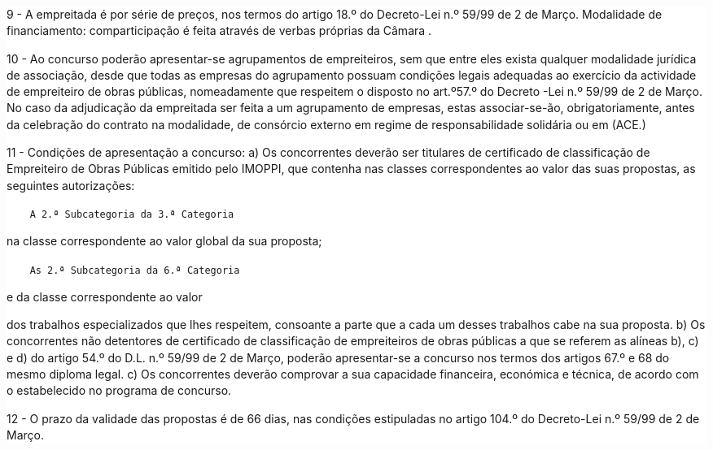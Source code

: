 
9 - A empreitada é por série de preços, nos termos do
artigo 18.º do Decreto-Lei n.º 59/99 de 2 de Março.
Modalidade de financiamento: comparticipação é
feita através de verbas próprias da Câmara .


10 - Ao concurso poderão apresentar-se agrupamentos de
empreiteiros, sem que entre eles exista qualquer
modalidade jurídica de associação, desde que todas
as empresas do agrupamento possuam condições
legais adequadas ao exercício da actividade de
empreiteiro de obras públicas, nomeadamente que
respeitem o disposto no art.º57.º do Decreto -Lei n.º
59/99 de 2 de Março. No caso da adjudicação da
empreitada ser feita a um agrupamento de empresas,
estas associar-se-ão, obrigatoriamente, antes da
celebração do contrato na modalidade, de consórcio
externo em regime de responsabilidade solidária ou
em (ACE.)


11 - Condições de apresentação a concurso:
a) Os concorrentes deverão ser titulares de
certificado de classificação de Empreiteiro de
Obras Públicas emitido pelo IMOPPI, que
contenha nas classes correspondentes ao valor
das suas propostas, as seguintes autorizações:

        A 2.ª Subcategoria da 3.ª Categoria
na classe correspondente ao valor
global da sua proposta;

        As 2.ª Subcategoria da 6.ª Categoria
e da classe correspondente ao valor



dos trabalhos especializados que
lhes respeitem, consoante a parte
que a cada um desses trabalhos cabe
na sua proposta.
b) Os concorrentes não detentores de certificado de classificação de empreiteiros de
obras públicas a que se referem as alíneas b),
c) e d) do artigo 54.º do D.L. n.º 59/99 de 2
de Março, poderão apresentar-se a concurso
nos termos dos artigos 67.º e 68 do mesmo
diploma legal.
c) Os concorrentes deverão comprovar a sua
capacidade financeira, económica e técnica,
de acordo com o estabelecido no programa
de concurso.


12 - O prazo da validade das propostas é de 66 dias, nas
condições estipuladas no artigo 104.º do Decreto-Lei
n.º 59/99 de 2 de Março.

